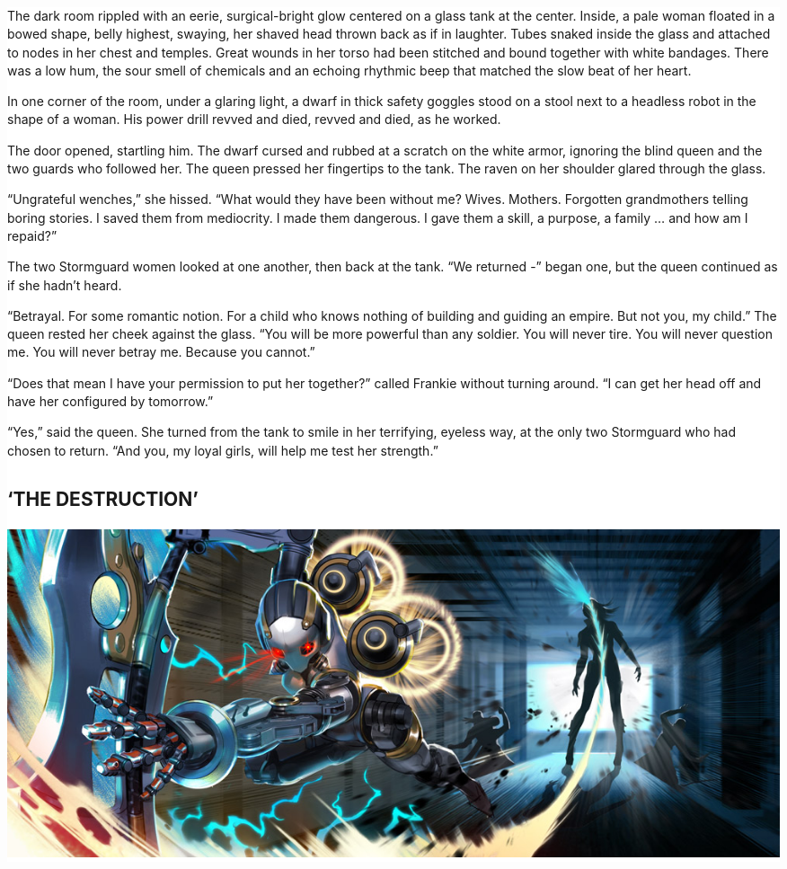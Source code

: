 The dark room rippled with an eerie, surgical-bright glow centered on a glass tank at the center. Inside, a pale woman floated in a bowed shape, belly highest, swaying, her shaved head thrown back as if in laughter. Tubes snaked inside the glass and attached to nodes in her chest and temples. Great wounds in her torso had been stitched and bound together with white bandages. There was a low hum, the sour smell of chemicals and an echoing rhythmic beep that matched the slow beat of her heart.

In one corner of the room, under a glaring light, a dwarf in thick safety goggles stood on a stool next to a headless robot in the shape of a woman. His power drill revved and died, revved and died, as he worked.

The door opened, startling him. The dwarf cursed and rubbed at a scratch on the white armor, ignoring the blind queen and the two guards who followed her. The queen pressed her fingertips to the tank. The raven on her shoulder glared through the glass.

“Ungrateful wenches,” she hissed. “What would they have been without me? Wives. Mothers. Forgotten grandmothers telling boring stories. I saved them from mediocrity. I made them dangerous. I gave them a skill, a purpose, a family … and how am I repaid?”

The two Stormguard women looked at one another, then back at the tank. “We returned -” began one, but the queen continued as if she hadn’t heard.

“Betrayal. For some romantic notion. For a child who knows nothing of building and guiding an empire. But not you, my child.” The queen rested her cheek against the glass. “You will be more powerful than any soldier. You will never tire. You will never question me. You will never betray me. Because you cannot.”

“Does that mean I have your permission to put her together?” called Frankie without turning around. “I can get her head off and have her configured by tomorrow.”

“Yes,” said the queen. She turned from the tank to smile in her terrifying, eyeless way, at the only two Stormguard who had chosen to return. “And you, my loyal girls, will help me test her strength.”

## ‘THE DESTRUCTION’

![Target scan. Organic material. Risk, low](../.gitbook/assets/image%20%28339%29.png)
